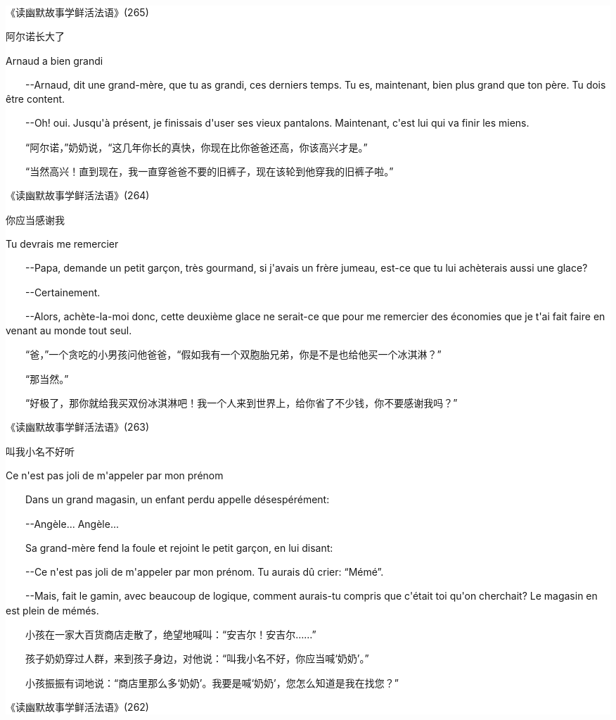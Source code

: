 《读幽默故事学鲜活法语》(265)

阿尔诺长大了

Arnaud a bien grandi

　　--Arnaud, dit une grand-mère, que tu as grandi, ces derniers temps. Tu es, maintenant, bien plus grand que ton père. Tu dois être content.

　　--Oh! oui. Jusqu'à présent, je finissais d'user ses vieux pantalons. Maintenant, c'est lui qui va finir les miens.



　　“阿尔诺，”奶奶说，“这几年你长的真快，你现在比你爸爸还高，你该高兴才是。”

　　“当然高兴！直到现在，我一直穿爸爸不要的旧裤子，现在该轮到他穿我的旧裤子啦。”

《读幽默故事学鲜活法语》(264)

你应当感谢我

Tu devrais me remercier

　　--Papa, demande un petit garçon, très gourmand, si j'avais un frère jumeau, est-ce que tu lui achèterais aussi une glace?

　　--Certainement.

　　--Alors, achète-la-moi donc, cette deuxième glace ne serait-ce que pour me remercier des économies que je t'ai fait faire en venant au monde tout seul.



　　“爸，”一个贪吃的小男孩问他爸爸，“假如我有一个双胞胎兄弟，你是不是也给他买一个冰淇淋？”

　　“那当然。”

　　“好极了，那你就给我买双份冰淇淋吧！我一个人来到世界上，给你省了不少钱，你不要感谢我吗？”

《读幽默故事学鲜活法语》(263)

叫我小名不好听

Ce n'est pas joli de m'appeler par mon prénom

　　Dans un grand magasin, un enfant perdu appelle désespérément:

　　--Angèle... Angèle...

　　Sa grand-mère fend la foule et rejoint le petit garçon, en lui disant:

　　--Ce n'est pas joli de m'appeler par mon prénom. Tu aurais dû crier: “Mémé”.

　　--Mais, fait le gamin, avec beaucoup de logique, comment aurais-tu compris que c'était toi qu'on cherchait? Le magasin en est plein de mémés.



　　小孩在一家大百货商店走散了，绝望地喊叫：“安吉尔！安吉尔……”

　　孩子奶奶穿过人群，来到孩子身边，对他说：“叫我小名不好，你应当喊‘奶奶’。”

　　小孩振振有词地说：“商店里那么多‘奶奶’。我要是喊‘奶奶’，您怎么知道是我在找您？”

《读幽默故事学鲜活法语》(262)
